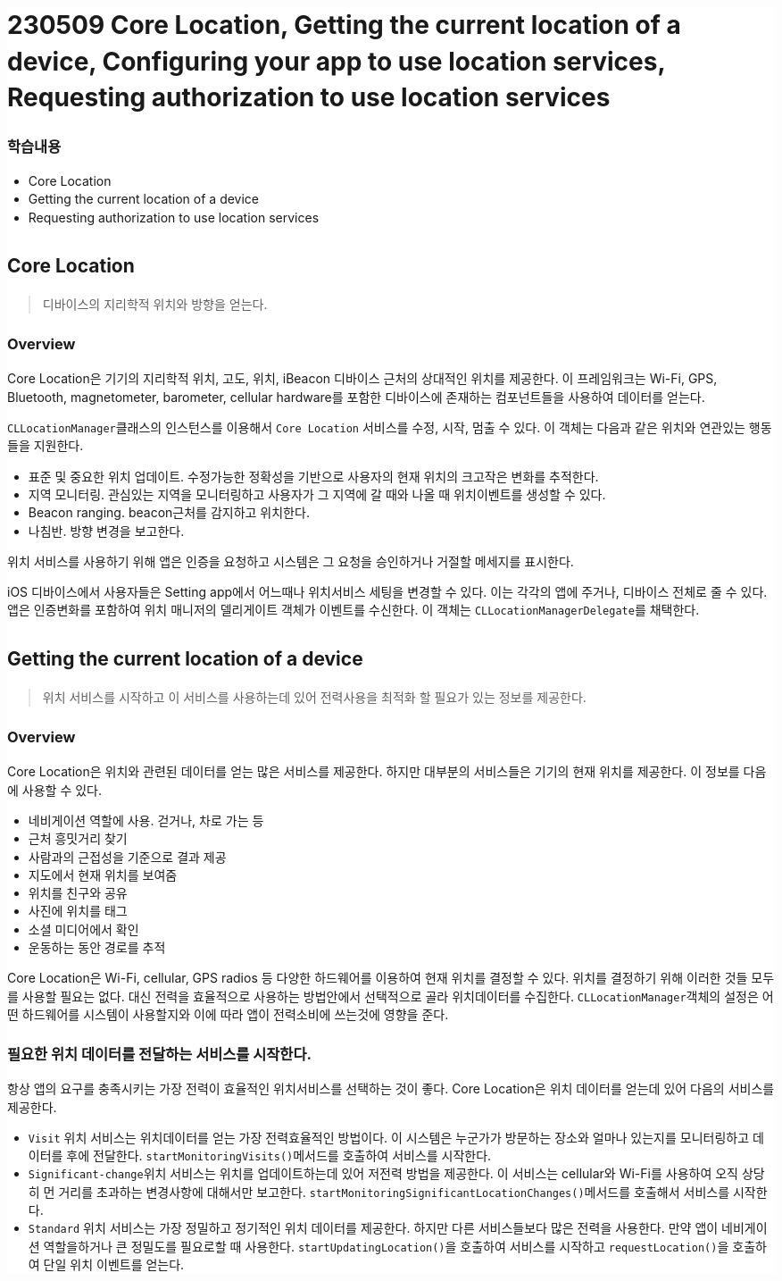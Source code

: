 # 230509 Core Location, Getting the current location of a device, Configuring your app to use location services, Requesting authorization to use location services

### 학습내용
- Core Location
- Getting the current location of a device
- Requesting authorization to use location services
## Core Location
> 디바이스의 지리학적 위치와 방향을 얻는다.

### Overview
Core Location은 기기의 지리학적 위치, 고도, 위치, iBeacon 디바이스 근처의 상대적인 위치를 제공한다. 이 프레임워크는 Wi-Fi, GPS, Bluetooth, magnetometer, barometer, cellular hardware를 포함한 디바이스에 존재하는 컴포넌트들을 사용하여 데이터를 얻는다. 

`CLLocationManager`클래스의 인스턴스를 이용해서 `Core Location` 서비스를 수정, 시작, 멈출 수 있다. 이 객체는 다음과 같은 위치와 연관있는 행동들을 지원한다.
- 표준 및 중요한 위치 업데이트. 수정가능한 정확성을 기반으로 사용자의 현재 위치의 크고작은 변화를 추적한다.
- 지역 모니터링. 관심있는 지역을 모니터링하고 사용자가 그 지역에 갈 때와 나올 때 위치이벤트를 생성할 수 있다.
- Beacon ranging. beacon근처를 감지하고 위치한다.
- 나침반. 방향 변경을 보고한다.

위치 서비스를 사용하기 위해 앱은 인증을 요청하고 시스템은 그 요청을 승인하거나 거절할 메세지를 표시한다. 

iOS 디바이스에서 사용자들은 Setting app에서 어느때나 위치서비스 세팅을 변경할 수 있다. 이는 각각의 앱에 주거나, 디바이스 전체로 줄 수 있다. 앱은 인증변화를 포함하여 위치 매니저의 델리게이트 객체가 이벤트를 수신한다. 이 객체는 `CLLocationManagerDelegate`를 채택한다.

## Getting the current location of a device
> 위치 서비스를 시작하고 이 서비스를 사용하는데 있어 전력사용을 최적화 할 필요가 있는 정보를 제공한다.

### Overview
Core Location은 위치와 관련된 데이터를 얻는 많은 서비스를 제공한다. 하지만 대부분의 서비스들은 기기의 현재 위치를 제공한다. 이 정보를 다음에 사용할 수 있다.
- 네비게이션 역할에 사용. 걷거나, 차로 가는 등
- 근처 흥밋거리 찾기
- 사람과의 근접성을 기준으로 결과 제공
- 지도에서 현재 위치를 보여줌
- 위치를 친구와 공유
- 사진에 위치를 태그
- 소셜 미디어에서 확인
- 운동하는 동안 경로를 추적

Core Location은 Wi-Fi, cellular, GPS radios 등 다양한 하드웨어를 이용하여 현재 위치를 결정할 수 있다. 위치를 결정하기 위해 이러한 것들 모두를 사용할 필요는 없다.
대신 전력을 효율적으로 사용하는 방법안에서 선택적으로 골라 위치데이터를 수집한다. 
`CLLocationManager`객체의 설정은 어떤 하드웨어를 시스템이 사용할지와 이에 따라 앱이 전력소비에 쓰는것에 영향을 준다.

### 필요한 위치 데이터를 전달하는 서비스를 시작한다.
항상 앱의 요구를 충족시키는 가장 전력이 효율적인 위치서비스를 선택하는 것이 좋다.
Core Location은 위치 데이터를 얻는데 있어 다음의 서비스를 제공한다.
- `Visit` 위치 서비스는 위치데이터를 얻는 가장 전력효율적인 방법이다. 이 시스템은 누군가가 방문하는 장소와 얼마나 있는지를 모니터링하고 데이터를 후에 전달한다. `startMonitoringVisits()`메서드를 호출하여 서비스를 시작한다.
- `Significant-change`위치 서비스는 위치를 업데이트하는데 있어 저전력 방법을 제공한다. 이 서비스는 cellular와 Wi-Fi를 사용하여 오직 상당히 먼 거리를 초과하는 변경사항에 대해서만 보고한다. `startMonitoringSignificantLocationChanges()`메서드를 호출해서 서비스를 시작한다.
- `Standard` 위치 서비스는 가장 정밀하고 정기적인 위치 데이터를 제공한다. 하지만 다른 서비스들보다 많은 전력을 사용한다. 만약 앱이 네비게이션 역할을하거나 큰 정밀도를 필요로할 때 사용한다. `startUpdatingLocation()`을 호출하여 서비스를 시작하고 `requestLocation()`을 호출하여 단일 위치 이벤트를 얻는다.

